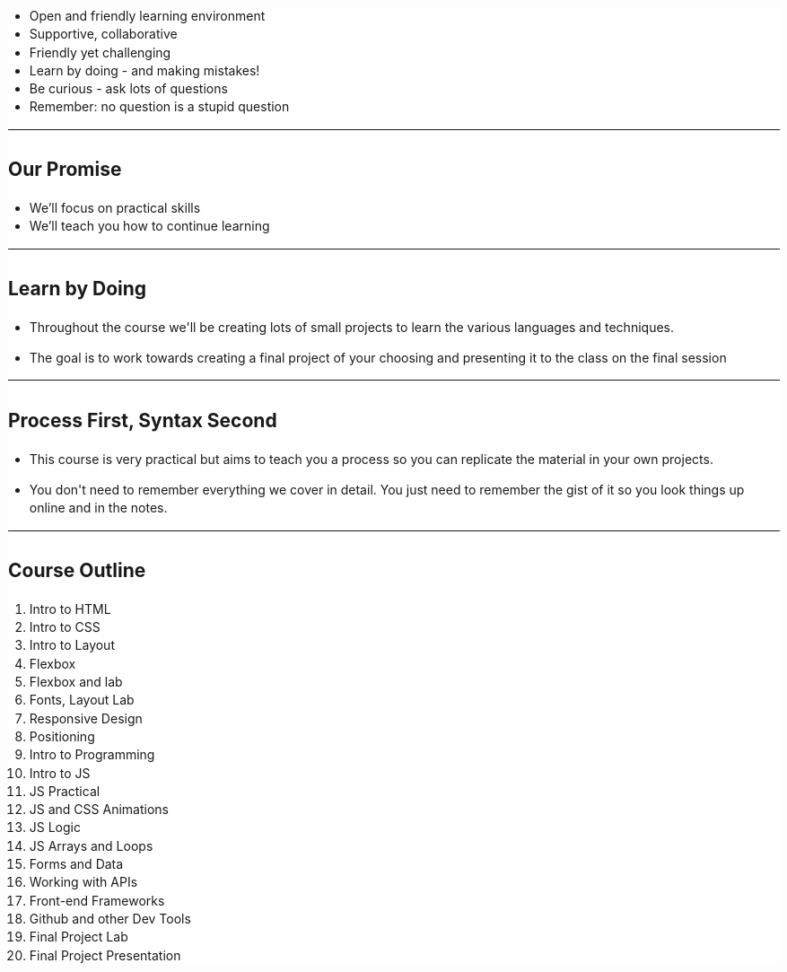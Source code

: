 - Open and friendly learning environment
- Supportive, collaborative
- Friendly yet challenging
- Learn by doing - and making mistakes!
- Be curious - ask lots of questions
- Remember: no question is a stupid question

---

## Our Promise

- We’ll focus on practical skills
- We’ll teach you how to continue learning

---

## Learn by Doing

- Throughout the course we'll be creating lots of small projects to learn the various languages and techniques.

- The goal is to work towards creating a final project of your choosing and presenting it to the class on the final session

---

## Process First, Syntax Second

- This course is very practical but aims to teach you a process so you can replicate the material in your own projects.

- You don't need to remember everything we cover in detail. You just need to remember the gist of it so you look things up online and in the notes.

---

## Course Outline

<ol>
  <Row>
    <Column>
      <li>Intro to HTML</li>
      <li>Intro to CSS</li>
      <li>Intro to Layout</li>
      <li>Flexbox</li>
      <li>Flexbox and lab</li>
      <li>Fonts, Layout Lab</li>
      <li>Responsive Design</li>
      <li>Positioning</li>
      <li>Intro to Programming</li>
      <li>Intro to JS</li>
    </Column>
    <Column>
      <li>JS Practical</li>
      <li>JS and CSS Animations</li>
      <li>JS Logic</li>
      <li>JS Arrays and Loops</li>
      <li>Forms and Data</li>
      <li>Working with APIs</li>
      <li>Front-end Frameworks</li>
      <li>Github and other Dev Tools</li>
      <li>Final Project Lab</li>
      <li>Final Project Presentation</li>
    </Column>
  </Row>